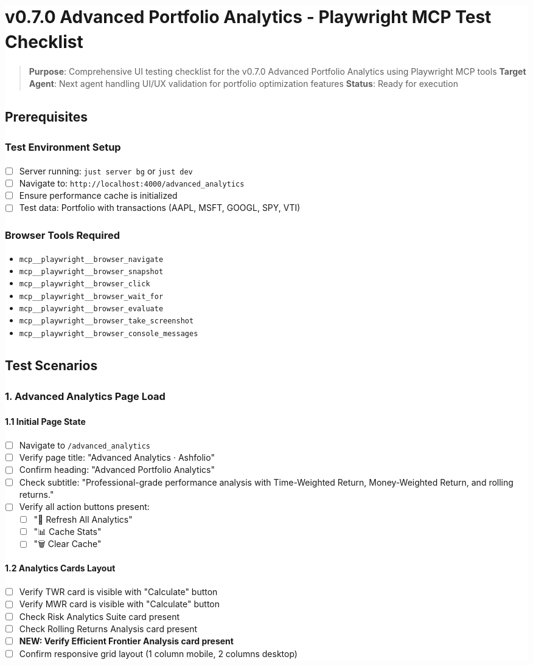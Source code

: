 # v0.7.0 Advanced Portfolio Analytics - Playwright MCP Test Checklist

> **Purpose**: Comprehensive UI testing checklist for the v0.7.0 Advanced Portfolio Analytics using Playwright MCP tools
> **Target Agent**: Next agent handling UI/UX validation for portfolio optimization features
> **Status**: Ready for execution

## Prerequisites

### Test Environment Setup
- [ ] Server running: `just server bg` or `just dev`
- [ ] Navigate to: `http://localhost:4000/advanced_analytics`
- [ ] Ensure performance cache is initialized
- [ ] Test data: Portfolio with transactions (AAPL, MSFT, GOOGL, SPY, VTI)

### Browser Tools Required
- `mcp__playwright__browser_navigate`
- `mcp__playwright__browser_snapshot`
- `mcp__playwright__browser_click`
- `mcp__playwright__browser_wait_for`
- `mcp__playwright__browser_evaluate`
- `mcp__playwright__browser_take_screenshot`
- `mcp__playwright__browser_console_messages`

## Test Scenarios

### 1. Advanced Analytics Page Load

#### 1.1 Initial Page State
- [ ] Navigate to `/advanced_analytics`
- [ ] Verify page title: "Advanced Analytics · Ashfolio"
- [ ] Confirm heading: "Advanced Portfolio Analytics"
- [ ] Check subtitle: "Professional-grade performance analysis with Time-Weighted Return, Money-Weighted Return, and rolling returns."
- [ ] Verify all action buttons present:
  - [ ] "🔄 Refresh All Analytics"
  - [ ] "📊 Cache Stats"
  - [ ] "🗑️ Clear Cache"

#### 1.2 Analytics Cards Layout
- [ ] Verify TWR card is visible with "Calculate" button
- [ ] Verify MWR card is visible with "Calculate" button
- [ ] Check Risk Analytics Suite card present
- [ ] Check Rolling Returns Analysis card present
- [ ] **NEW: Verify Efficient Frontier Analysis card present**
- [ ] Confirm responsive grid layout (1 column mobile, 2 columns desktop)
